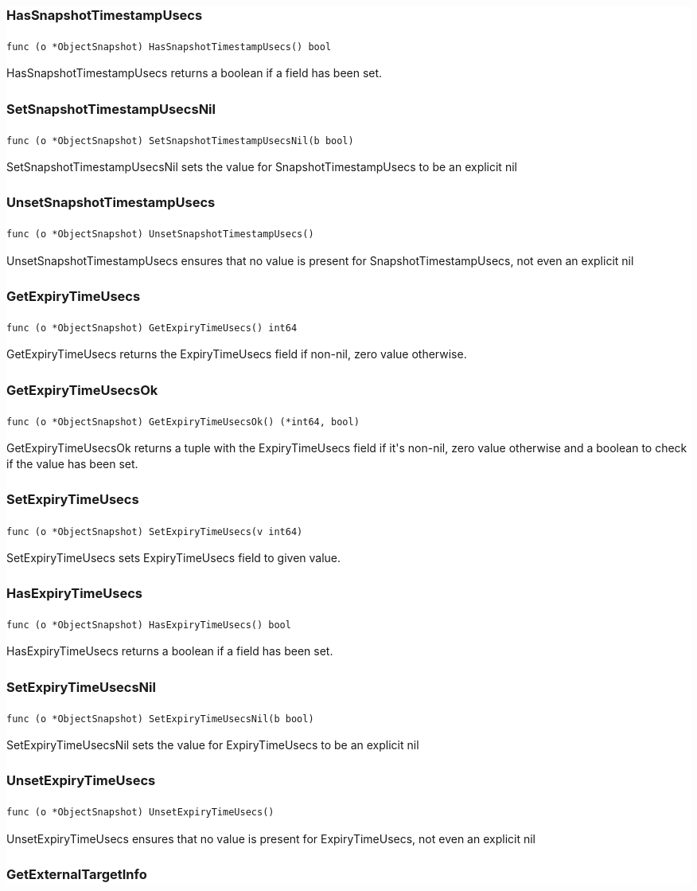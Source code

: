 ### HasSnapshotTimestampUsecs

`func (o *ObjectSnapshot) HasSnapshotTimestampUsecs() bool`

HasSnapshotTimestampUsecs returns a boolean if a field has been set.

### SetSnapshotTimestampUsecsNil

`func (o *ObjectSnapshot) SetSnapshotTimestampUsecsNil(b bool)`

 SetSnapshotTimestampUsecsNil sets the value for SnapshotTimestampUsecs to be an explicit nil

### UnsetSnapshotTimestampUsecs
`func (o *ObjectSnapshot) UnsetSnapshotTimestampUsecs()`

UnsetSnapshotTimestampUsecs ensures that no value is present for SnapshotTimestampUsecs, not even an explicit nil
### GetExpiryTimeUsecs

`func (o *ObjectSnapshot) GetExpiryTimeUsecs() int64`

GetExpiryTimeUsecs returns the ExpiryTimeUsecs field if non-nil, zero value otherwise.

### GetExpiryTimeUsecsOk

`func (o *ObjectSnapshot) GetExpiryTimeUsecsOk() (*int64, bool)`

GetExpiryTimeUsecsOk returns a tuple with the ExpiryTimeUsecs field if it's non-nil, zero value otherwise
and a boolean to check if the value has been set.

### SetExpiryTimeUsecs

`func (o *ObjectSnapshot) SetExpiryTimeUsecs(v int64)`

SetExpiryTimeUsecs sets ExpiryTimeUsecs field to given value.

### HasExpiryTimeUsecs

`func (o *ObjectSnapshot) HasExpiryTimeUsecs() bool`

HasExpiryTimeUsecs returns a boolean if a field has been set.

### SetExpiryTimeUsecsNil

`func (o *ObjectSnapshot) SetExpiryTimeUsecsNil(b bool)`

 SetExpiryTimeUsecsNil sets the value for ExpiryTimeUsecs to be an explicit nil

### UnsetExpiryTimeUsecs
`func (o *ObjectSnapshot) UnsetExpiryTimeUsecs()`

UnsetExpiryTimeUsecs ensures that no value is present for ExpiryTimeUsecs, not even an explicit nil
### GetExternalTargetInfo
